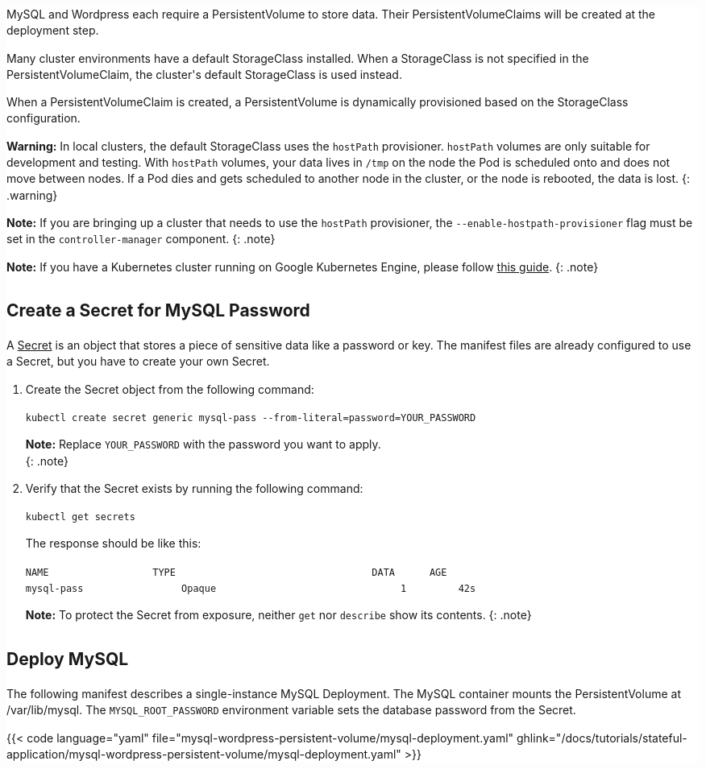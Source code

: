 MySQL and Wordpress each require a PersistentVolume to store data.  Their PersistentVolumeClaims will be created at the deployment step.

Many cluster environments have a default StorageClass installed.  When a StorageClass is not specified in the PersistentVolumeClaim, the cluster's default StorageClass is used instead.

When a PersistentVolumeClaim is created, a PersistentVolume is dynamically provisioned based on the StorageClass configuration.

**Warning:** In local clusters, the default StorageClass uses the `hostPath` provisioner.  `hostPath` volumes are only suitable for development and testing. With `hostPath` volumes, your data lives in `/tmp` on the node the Pod is scheduled onto and does not move between nodes. If a Pod dies and gets scheduled to another node in the cluster, or the node is rebooted, the data is lost.
{: .warning}

**Note:** If you are bringing up a cluster that needs to use the `hostPath` provisioner, the `--enable-hostpath-provisioner` flag must be set in the `controller-manager` component.
{: .note}

**Note:** If you have a Kubernetes cluster running on Google Kubernetes Engine, please follow [this guide](https://cloud.google.com/kubernetes-engine/docs/tutorials/persistent-disk).
{: .note}

## Create a Secret for MySQL Password

A [Secret](/docs/concepts/configuration/secret/) is an object that stores a piece of sensitive data like a password or key. The manifest files are already configured to use a Secret, but you have to create your own Secret.

1. Create the Secret object from the following command:

       kubectl create secret generic mysql-pass --from-literal=password=YOUR_PASSWORD
       
   **Note:** Replace `YOUR_PASSWORD` with the password you want to apply.     
   {: .note}
   
2. Verify that the Secret exists by running the following command:

       kubectl get secrets

   The response should be like this:

       NAME                  TYPE                                  DATA      AGE
       mysql-pass                 Opaque                                1         42s

   **Note:** To protect the Secret from exposure, neither `get` nor `describe` show its contents. 
   {: .note}

## Deploy MySQL

The following manifest describes a single-instance MySQL Deployment. The MySQL container mounts the PersistentVolume at /var/lib/mysql. The `MYSQL_ROOT_PASSWORD` environment variable sets the database password from the Secret. 

{{< code language="yaml" file="mysql-wordpress-persistent-volume/mysql-deployment.yaml" ghlink="/docs/tutorials/stateful-application/mysql-wordpress-persistent-volume/mysql-deployment.yaml" >}}
